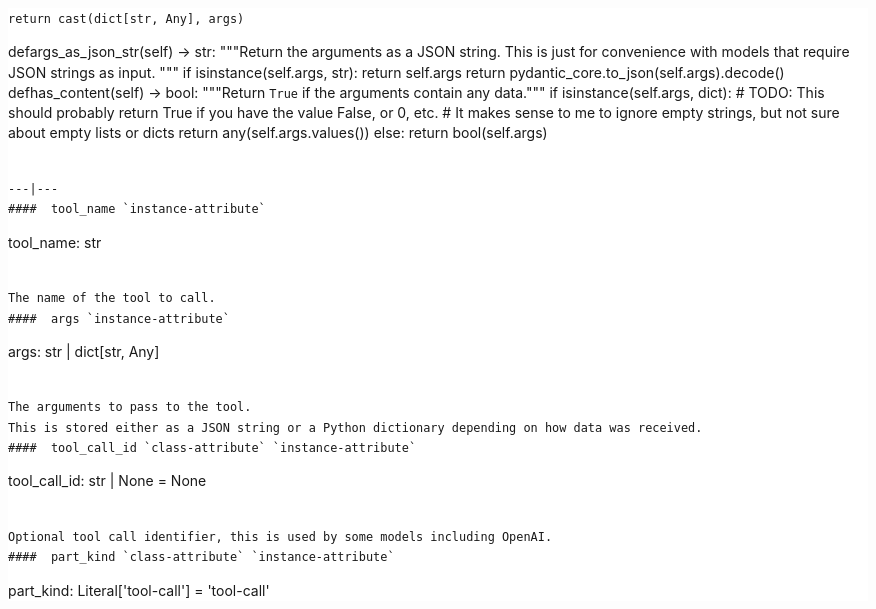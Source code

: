     return cast(dict[str, Any], args)
  defargs_as_json_str(self) -> str:
"""Return the arguments as a JSON string.
    This is just for convenience with models that require JSON strings as input.
    """
    if isinstance(self.args, str):
      return self.args
    return pydantic_core.to_json(self.args).decode()
  defhas_content(self) -> bool:
"""Return `True` if the arguments contain any data."""
    if isinstance(self.args, dict):
      # TODO: This should probably return True if you have the value False, or 0, etc.
      #  It makes sense to me to ignore empty strings, but not sure about empty lists or dicts
      return any(self.args.values())
    else:
      return bool(self.args)

```
  
---|---  
####  tool_name `instance-attribute`
```
tool_name: str[](https://ai.pydantic.dev/api/messages/<https:/docs.python.org/3/library/stdtypes.html#str>)

```

The name of the tool to call.
####  args `instance-attribute`
```
args: str[](https://ai.pydantic.dev/api/messages/<https:/docs.python.org/3/library/stdtypes.html#str>) | dict[](https://ai.pydantic.dev/api/messages/<https:/docs.python.org/3/library/stdtypes.html#dict>)[str[](https://ai.pydantic.dev/api/messages/<https:/docs.python.org/3/library/stdtypes.html#str>), Any[](https://ai.pydantic.dev/api/messages/<https:/docs.python.org/3/library/typing.html#typing.Any> "typing.Any")]

```

The arguments to pass to the tool.
This is stored either as a JSON string or a Python dictionary depending on how data was received.
####  tool_call_id `class-attribute` `instance-attribute`
```
tool_call_id: str[](https://ai.pydantic.dev/api/messages/<https:/docs.python.org/3/library/stdtypes.html#str>) | None = None

```

Optional tool call identifier, this is used by some models including OpenAI.
####  part_kind `class-attribute` `instance-attribute`
```
part_kind: Literal[](https://ai.pydantic.dev/api/messages/<https:/docs.python.org/3/library/typing.html#typing.Literal> "typing.Literal")['tool-call'] = 'tool-call'
